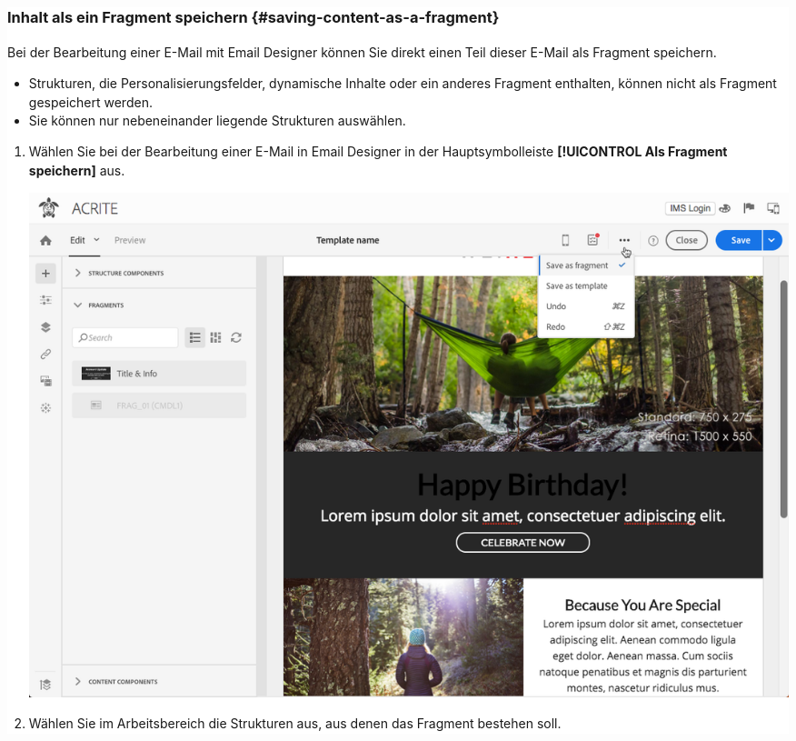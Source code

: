 ### Inhalt als ein Fragment speichern     {#saving-content-as-a-fragment}

Bei der Bearbeitung einer E-Mail mit Email Designer können Sie direkt einen Teil dieser E-Mail als Fragment speichern.

* Strukturen, die Personalisierungsfelder, dynamische Inhalte oder ein anderes Fragment enthalten, können nicht als Fragment gespeichert werden.
* Sie können nur nebeneinander liegende Strukturen auswählen.


1. Wählen Sie bei der Bearbeitung einer E-Mail in Email Designer in der Hauptsymbolleiste **[!UICONTROL Als Fragment speichern]** aus.

   ![](assets/email_designer_save-as-fragment.png)

1. Wählen Sie im Arbeitsbereich die Strukturen aus, aus denen das Fragment bestehen soll.
